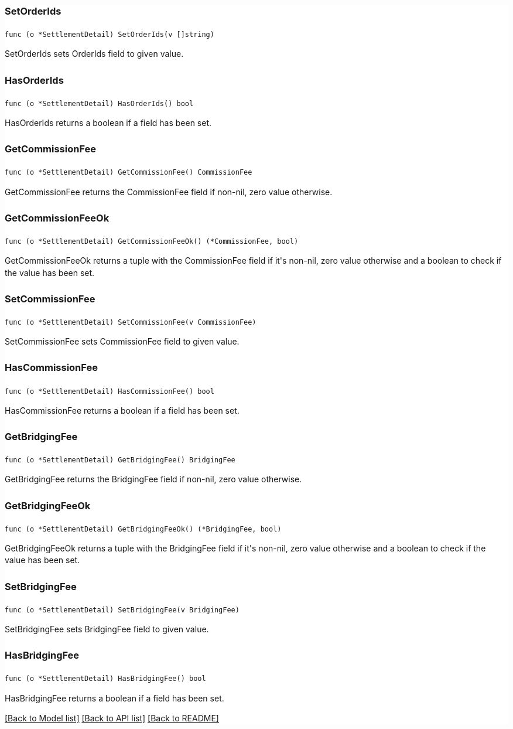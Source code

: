 ### SetOrderIds

`func (o *SettlementDetail) SetOrderIds(v []string)`

SetOrderIds sets OrderIds field to given value.

### HasOrderIds

`func (o *SettlementDetail) HasOrderIds() bool`

HasOrderIds returns a boolean if a field has been set.

### GetCommissionFee

`func (o *SettlementDetail) GetCommissionFee() CommissionFee`

GetCommissionFee returns the CommissionFee field if non-nil, zero value otherwise.

### GetCommissionFeeOk

`func (o *SettlementDetail) GetCommissionFeeOk() (*CommissionFee, bool)`

GetCommissionFeeOk returns a tuple with the CommissionFee field if it's non-nil, zero value otherwise
and a boolean to check if the value has been set.

### SetCommissionFee

`func (o *SettlementDetail) SetCommissionFee(v CommissionFee)`

SetCommissionFee sets CommissionFee field to given value.

### HasCommissionFee

`func (o *SettlementDetail) HasCommissionFee() bool`

HasCommissionFee returns a boolean if a field has been set.

### GetBridgingFee

`func (o *SettlementDetail) GetBridgingFee() BridgingFee`

GetBridgingFee returns the BridgingFee field if non-nil, zero value otherwise.

### GetBridgingFeeOk

`func (o *SettlementDetail) GetBridgingFeeOk() (*BridgingFee, bool)`

GetBridgingFeeOk returns a tuple with the BridgingFee field if it's non-nil, zero value otherwise
and a boolean to check if the value has been set.

### SetBridgingFee

`func (o *SettlementDetail) SetBridgingFee(v BridgingFee)`

SetBridgingFee sets BridgingFee field to given value.

### HasBridgingFee

`func (o *SettlementDetail) HasBridgingFee() bool`

HasBridgingFee returns a boolean if a field has been set.


[[Back to Model list]](../README.md#documentation-for-models) [[Back to API list]](../README.md#documentation-for-api-endpoints) [[Back to README]](../README.md)



